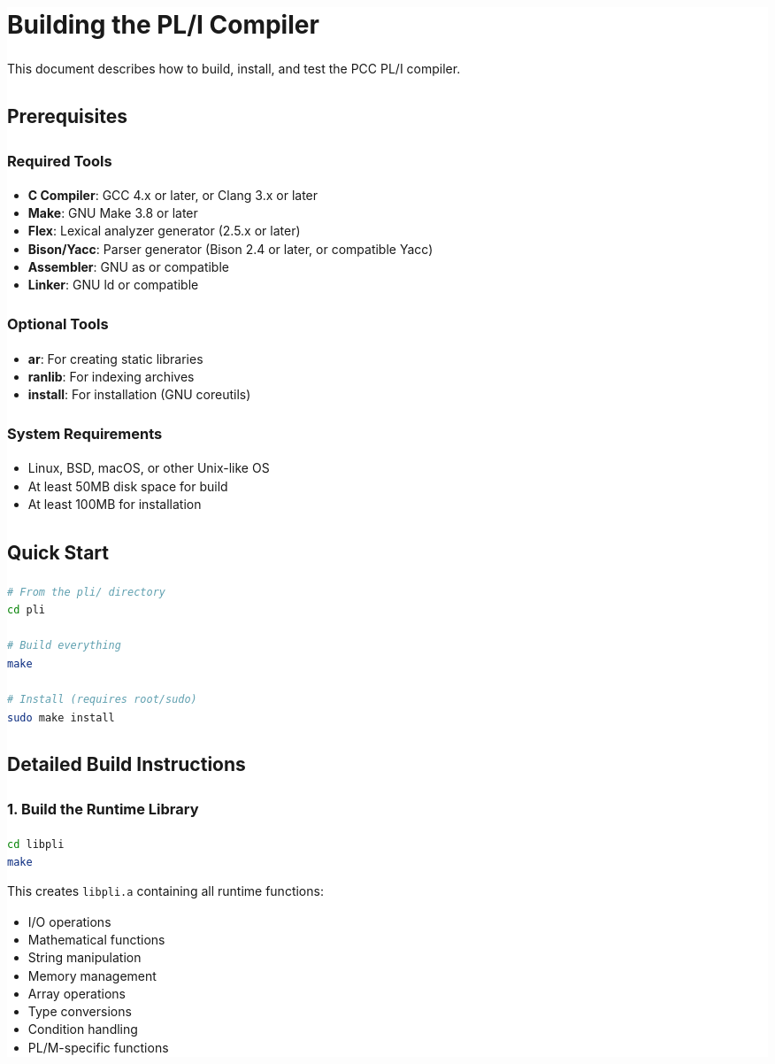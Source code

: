 # Building the PL/I Compiler

This document describes how to build, install, and test the PCC PL/I compiler.

## Prerequisites

### Required Tools

- **C Compiler**: GCC 4.x or later, or Clang 3.x or later
- **Make**: GNU Make 3.8 or later
- **Flex**: Lexical analyzer generator (2.5.x or later)
- **Bison/Yacc**: Parser generator (Bison 2.4 or later, or compatible Yacc)
- **Assembler**: GNU as or compatible
- **Linker**: GNU ld or compatible

### Optional Tools

- **ar**: For creating static libraries
- **ranlib**: For indexing archives
- **install**: For installation (GNU coreutils)

### System Requirements

- Linux, BSD, macOS, or other Unix-like OS
- At least 50MB disk space for build
- At least 100MB for installation

## Quick Start

```bash
# From the pli/ directory
cd pli

# Build everything
make

# Install (requires root/sudo)
sudo make install
```

## Detailed Build Instructions

### 1. Build the Runtime Library

```bash
cd libpli
make
```

This creates `libpli.a` containing all runtime functions:
- I/O operations
- Mathematical functions
- String manipulation
- Memory management
- Array operations
- Type conversions
- Condition handling
- PL/M-specific functions
